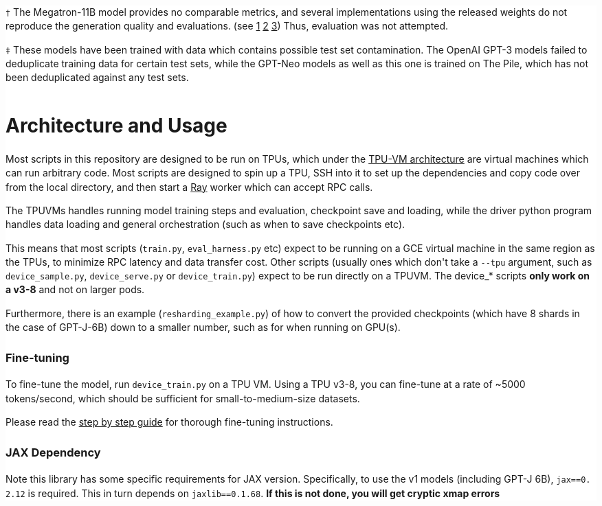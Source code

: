 `†` The Megatron-11B model provides no comparable metrics, and several implementations using the released weights do not
reproduce the generation quality and evaluations. (see [1](https://github.com/huggingface/transformers/pull/10301)
[2](https://github.com/pytorch/fairseq/issues/2358) [3](https://github.com/pytorch/fairseq/issues/2719))
Thus, evaluation was not attempted.

`‡` These models have been trained with data which contains possible test set contamination. The OpenAI GPT-3 models
failed to deduplicate training data for certain test sets, while the GPT-Neo models as well as this one is
trained on The Pile, which has not been deduplicated against any test sets.

# Architecture and Usage

Most scripts in this repository are designed to be run on TPUs, which under the
[TPU-VM architecture](https://cloud.google.com/tpu/docs/system-architecture-tpu-vm) are virtual machines
which can run arbitrary code. Most scripts are designed to spin up a TPU, SSH into it to set up the dependencies
and copy code over from the local directory, and then start a [Ray](https://github.com/ray-project/ray.git) worker
which can accept RPC calls.

The TPUVMs handles running model training steps and evaluation, checkpoint save and loading, while the driver python
program handles data loading and general orchestration (such as when to save checkpoints etc).

This means that most scripts (`train.py`, `eval_harness.py` etc) expect to be running on a GCE virtual machine in the
same region as the TPUs, to minimize RPC latency and data transfer cost. Other scripts
(usually ones which don't take a `--tpu` argument, such as `device_sample.py`, `device_serve.py` or `device_train.py`)
expect to be run directly on a TPUVM. The device_* scripts **only work on a v3-8** and not on larger pods.

Furthermore, there is an example (`resharding_example.py`) of how to convert the provided checkpoints (which have 8
shards in the case of GPT-J-6B) down to a smaller number, such as for when running on GPU(s).

### Fine-tuning

To fine-tune the model, run `device_train.py` on a TPU VM.  Using a TPU v3-8, you can fine-tune at a rate of ~5000
tokens/second, which should be sufficient for small-to-medium-size datasets.

Please read the [step by step guide](howto_finetune.md) for thorough fine-tuning instructions.

### JAX Dependency

Note this library has some specific requirements for JAX version. Specifically, to use the v1 models (including
 GPT-J 6B), `jax==0.2.12` is required. This in turn depends on `jaxlib==0.1.68`. **If this is not done, you will get
cryptic xmap errors**
